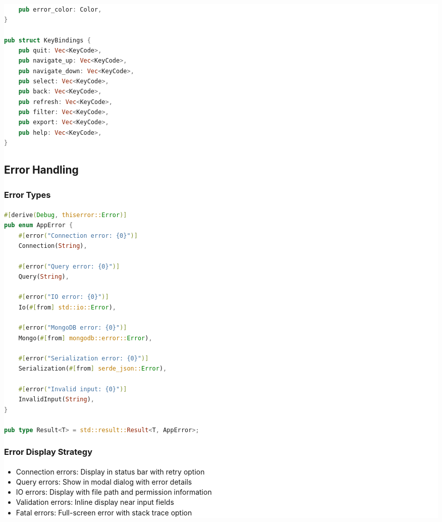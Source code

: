 ```rust
    pub error_color: Color,
}

pub struct KeyBindings {
    pub quit: Vec<KeyCode>,
    pub navigate_up: Vec<KeyCode>,
    pub navigate_down: Vec<KeyCode>,
    pub select: Vec<KeyCode>,
    pub back: Vec<KeyCode>,
    pub refresh: Vec<KeyCode>,
    pub filter: Vec<KeyCode>,
    pub export: Vec<KeyCode>,
    pub help: Vec<KeyCode>,
}
```

## Error Handling

### Error Types

```rust
#[derive(Debug, thiserror::Error)]
pub enum AppError {
    #[error("Connection error: {0}")]
    Connection(String),

    #[error("Query error: {0}")]
    Query(String),

    #[error("IO error: {0}")]
    Io(#[from] std::io::Error),

    #[error("MongoDB error: {0}")]
    Mongo(#[from] mongodb::error::Error),

    #[error("Serialization error: {0}")]
    Serialization(#[from] serde_json::Error),

    #[error("Invalid input: {0}")]
    InvalidInput(String),
}

pub type Result<T> = std::result::Result<T, AppError>;
```

### Error Display Strategy

- Connection errors: Display in status bar with retry option
- Query errors: Show in modal dialog with error details
- IO errors: Display with file path and permission information
- Validation errors: Inline display near input fields
- Fatal errors: Full-screen error with stack trace option
